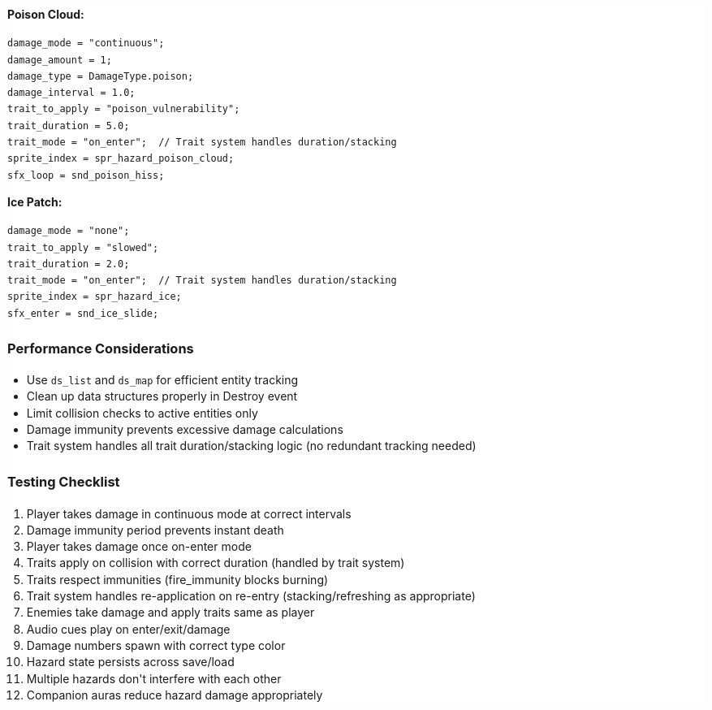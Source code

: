 **Poison Cloud:**
```gml
damage_mode = "continuous";
damage_amount = 1;
damage_type = DamageType.poison;
damage_interval = 1.0;
trait_to_apply = "poison_vulnerability";
trait_duration = 5.0;
trait_mode = "on_enter";  // Trait system handles duration/stacking
sprite_index = spr_hazard_poison_cloud;
sfx_loop = snd_poison_hiss;
```

**Ice Patch:**
```gml
damage_mode = "none";
trait_to_apply = "slowed";
trait_duration = 2.0;
trait_mode = "on_enter";  // Trait system handles duration/stacking
sprite_index = spr_hazard_ice;
sfx_enter = snd_ice_slide;
```

### Performance Considerations

- Use `ds_list` and `ds_map` for efficient entity tracking
- Clean up data structures properly in Destroy event
- Limit collision checks to active entities only
- Damage immunity prevents excessive damage calculations
- Trait system handles all trait duration/stacking logic (no redundant tracking needed)

### Testing Checklist

1. Player takes damage in continuous mode at correct intervals
2. Damage immunity period prevents instant death
3. Player takes damage once on-enter mode
4. Traits apply on collision with correct duration (handled by trait system)
5. Traits respect immunities (fire_immunity blocks burning)
6. Trait system handles re-application on re-entry (stacking/refreshing as appropriate)
7. Enemies take damage and apply traits same as player
8. Audio cues play on enter/exit/damage
9. Damage numbers spawn with correct type color
10. Hazard state persists across save/load
11. Multiple hazards don't interfere with each other
12. Companion auras reduce hazard damage appropriately
